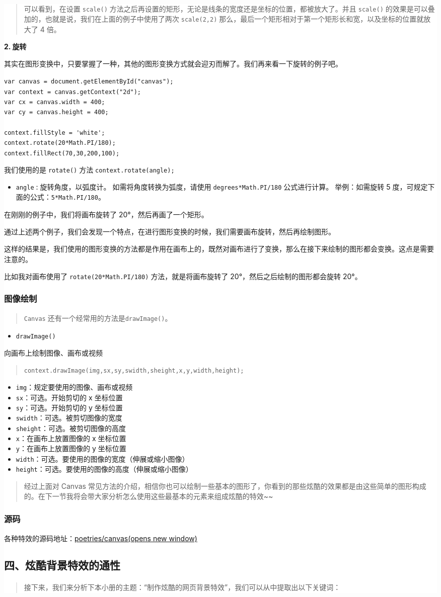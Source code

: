 > 可以看到，在设置 `scale()` 方法之后再设置的矩形，无论是线条的宽度还是坐标的位置，都被放大了。并且 `scale()` 的效果是可以叠加的，也就是说，我们在上面的例子中使用了两次 `scale(2,2)` 那么，最后一个矩形相对于第一个矩形长和宽，以及坐标的位置就放大了 4 倍。

**2. 旋转**

其实在图形变换中，只要掌握了一种，其他的图形变换方式就会迎刃而解了。我们再来看一下旋转的例子吧。

    var canvas = document.getElementById("canvas");
    var context = canvas.getContext("2d");
    var cx = canvas.width = 400;
    var cy = canvas.height = 400;

    context.fillStyle = 'white';
    context.rotate(20*Math.PI/180);
    context.fillRect(70,30,200,100);

我们使用的是 `rotate()` 方法 `context.rotate(angle);`

- `angle` : 旋转角度，以弧度计。 如需将角度转换为弧度，请使用 `degrees*Math.PI/180` 公式进行计算。 举例：如需旋转 5 度，可规定下面的公式：`5*Math.PI/180`。

在刚刚的例子中，我们将画布旋转了 20°，然后再画了一个矩形。

通过上述两个例子，我们会发现一个特点，在进行图形变换的时候，我们需要画布旋转，然后再绘制图形。

这样的结果是，我们使用的图形变换的方法都是作用在画布上的，既然对画布进行了变换，那么在接下来绘制的图形都会变换。这点是需要注意的。

比如我对画布使用了 `rotate(20*Math.PI/180)` 方法，就是将画布旋转了 20°，然后之后绘制的图形都会旋转 20°。

### 图像绘制

> `Canvas` 还有一个经常用的方法是`drawImage()`。

- `drawImage()`

向画布上绘制图像、画布或视频

> `context.drawImage(img,sx,sy,swidth,sheight,x,y,width,height);`

- `img`：规定要使用的图像、画布或视频
- `sx`：可选。开始剪切的 x 坐标位置
- `sy`：可选。开始剪切的 y 坐标位置
- `swidth`：可选。被剪切图像的宽度
- `sheight`：可选。被剪切图像的高度
- `x`：在画布上放置图像的 x 坐标位置
- `y`：在画布上放置图像的 y 坐标位置
- `width`：可选。要使用的图像的宽度（伸展或缩小图像）
- `height`：可选。要使用的图像的高度（伸展或缩小图像）

> 经过上面对 Canvas 常见方法的介绍，相信你也可以绘制一些基本的图形了，你看到的那些炫酷的效果都是由这些简单的图形构成的。在下一节我将会带大家分析怎么使用这些最基本的元素来组成炫酷的特效~~

### 源码

各种特效的源码地址：[poetries/canvas(opens new window)][poetries_canvas_opens new window]

## 四、炫酷背景特效的通性

> 接下来，我们来分析下本小册的主题：“制作炫酷的网页背景特效”，我们可以从中提取出以下关键词：


[poetries_canvas_opens new window]: https://github.com/poetries/canvas
[uigradients_opens new window]: https://uigradients.com/#MangoPulp